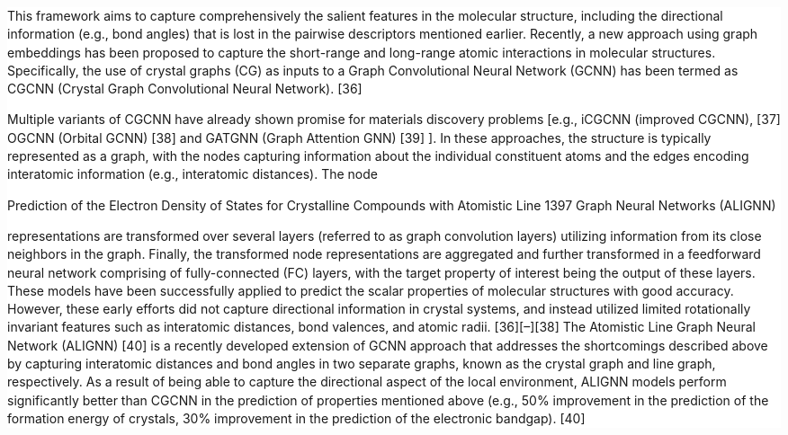 This framework aims to capture comprehensively
the salient features in the molecular structure,
including the directional information (e.g., bond
angles) that is lost in the pairwise descriptors
mentioned earlier.
Recently, a new approach using graph embeddings has been proposed to capture the short-range
and long-range atomic interactions in molecular
structures. Specifically, the use of crystal graphs
(CG) as inputs to a Graph Convolutional Neural
Network (GCNN) has been termed as CGCNN
(Crystal Graph Convolutional Neural Network). [36]

Multiple variants of CGCNN have already shown
promise for materials discovery problems [e.g.,
iCGCNN (improved CGCNN), [37] OGCNN (Orbital
GCNN) [38] and GATGNN (Graph Attention GNN) [39] ].
In these approaches, the structure is typically
represented as a graph, with the nodes capturing
information about the individual constituent atoms
and the edges encoding interatomic information
(e.g., interatomic distances). The node


Prediction of the Electron Density of States for Crystalline Compounds with Atomistic Line 1397
Graph Neural Networks (ALIGNN)



representations are transformed over several layers
(referred to as graph convolution layers) utilizing
information from its close neighbors in the graph.
Finally, the transformed node representations are
aggregated and further transformed in a feedforward neural network comprising of fully-connected (FC) layers, with the target property of
interest being the output of these layers. These
models have been successfully applied to predict the
scalar properties of molecular structures with good
accuracy. However, these early efforts did not
capture directional information in crystal systems,
and instead utilized limited rotationally invariant
features such as interatomic distances, bond
valences, and atomic radii. [36][–][38] The Atomistic Line
Graph Neural Network (ALIGNN) [40] is a recently
developed extension of GCNN approach that
addresses the shortcomings described above by
capturing interatomic distances and bond angles
in two separate graphs, known as the crystal graph
and line graph, respectively. As a result of being
able to capture the directional aspect of the local
environment, ALIGNN models perform significantly
better than CGCNN in the prediction of properties
mentioned above (e.g., 50% improvement in the
prediction of the formation energy of crystals, 30%
improvement in the prediction of the electronic
bandgap). [40]
